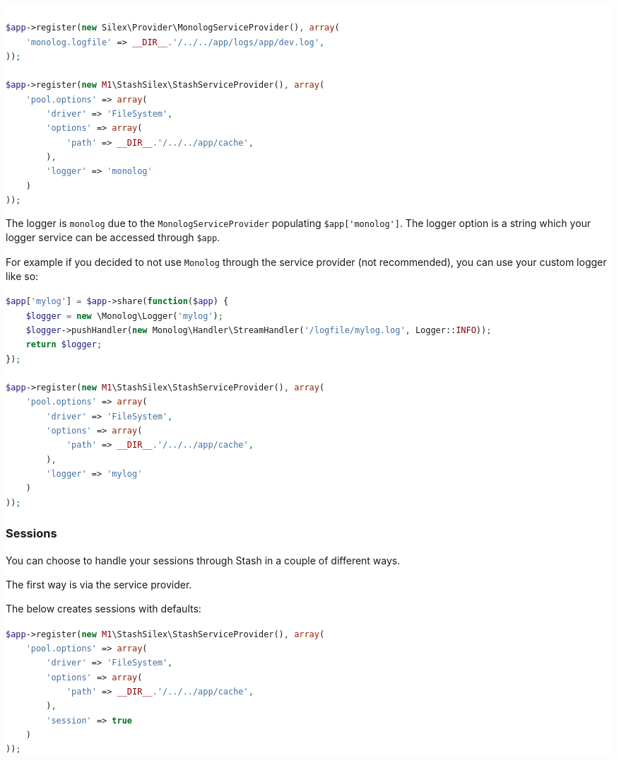 ``` php

$app->register(new Silex\Provider\MonologServiceProvider(), array(
    'monolog.logfile' => __DIR__.'/../../app/logs/app/dev.log',
));

$app->register(new M1\StashSilex\StashServiceProvider(), array(
    'pool.options' => array(
        'driver' => 'FileSystem',
        'options' => array(
            'path' => __DIR__.'/../../app/cache',
        ),
        'logger' => 'monolog'
    )
));
```

The logger is `monolog` due to the `MonologServiceProvider` populating `$app['monolog']`. The logger option is a string 
which your logger service can be accessed through `$app`. 

For example if you decided to not use `Monolog` through the service provider (not recommended), you can use your custom logger like so:

```php
$app['mylog'] = $app->share(function($app) {
    $logger = new \Monolog\Logger('mylog');
    $logger->pushHandler(new Monolog\Handler\StreamHandler('/logfile/mylog.log', Logger::INFO));
    return $logger;
});

$app->register(new M1\StashSilex\StashServiceProvider(), array(
    'pool.options' => array(
        'driver' => 'FileSystem',
        'options' => array(
            'path' => __DIR__.'/../../app/cache',
        ),
        'logger' => 'mylog'
    )
));
```

### Sessions

You can choose to handle your sessions through Stash in a couple of different ways.

The first way is via the service provider.

The below creates sessions with defaults:
```php
$app->register(new M1\StashSilex\StashServiceProvider(), array(
    'pool.options' => array(
        'driver' => 'FileSystem',
        'options' => array(
            'path' => __DIR__.'/../../app/cache',
        ),
        'session' => true
    )
));
```


[ico-version]: https://img.shields.io/packagist/v/m1/stash-silex.svg?style=flat-square
[ico-license]: https://img.shields.io/badge/license-MIT-brightgreen.svg?style=flat-square
[ico-travis]: https://img.shields.io/travis/m1/StashSilex/master.svg?style=flat-square
[ico-scrutinizer]: https://img.shields.io/scrutinizer/coverage/g/M1/StashSilex.svg?style=flat-square
[ico-code-quality]: https://img.shields.io/scrutinizer/g/M1/StashSilex.svg?style=flat-square
[ico-downloads]: https://img.shields.io/packagist/dt/M1/StashSilex.svg?style=flat-square
[link-packagist]: https://packagist.org/packages/m1/stash-silex
[link-travis]: https://travis-ci.org/m1/StashSilex
[link-scrutinizer]: https://scrutinizer-ci.com/g/M1/StashSilex/code-structure
[link-code-quality]: https://scrutinizer-ci.com/g/M1/StashSilex
[link-downloads]: https://packagist.org/packages/M1/StashSilex
[link-author]: https://github.com/m1
[link-contributors]: ../../contributors